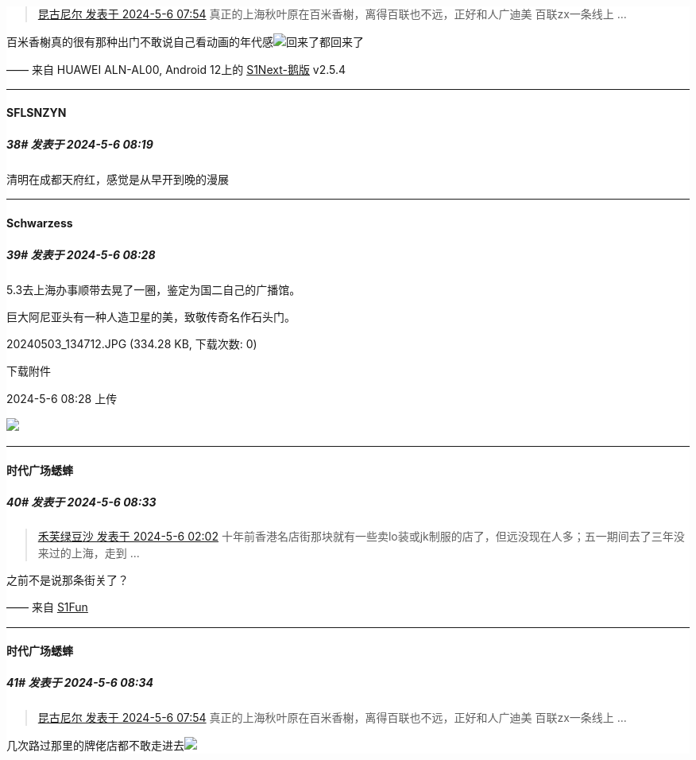 <blockquote><a href="httphttps://bbs.saraba1st.com/2b/forum.php?mod=redirect&amp;goto=findpost&amp;pid=64822880&amp;ptid=2182631" target="_blank">昆古尼尔 发表于 2024-5-6 07:54</a>
真正的上海秋叶原在百米香榭，离得百联也不远，正好和人广迪美 百联zx一条线上 ...</blockquote>
百米香榭真的很有那种出门不敢说自己看动画的年代感<img src="https://static.saraba1st.com/image/smiley/face2017/045.png" referrerpolicy="no-referrer">回来了都回来了

—— 来自 HUAWEI ALN-AL00, Android 12上的 [S1Next-鹅版](https://github.com/ykrank/S1-Next/releases) v2.5.4

*****

####  SFLSNZYN  
##### 38#       发表于 2024-5-6 08:19

清明在成都天府红，感觉是从早开到晚的漫展

*****

####  Schwarzess  
##### 39#       发表于 2024-5-6 08:28

5.3去上海办事顺带去晃了一圈，鉴定为国二自己的广播馆。

巨大阿尼亚头有一种人造卫星的美，致敬传奇名作石头门。

20240503_134712.JPG
(334.28 KB, 下载次数: 0)

下载附件

2024-5-6 08:28 上传

<img src="https://img.saraba1st.com/forum/202405/06/082825jkdbn00sl8i7bbdd.jpg" referrerpolicy="no-referrer">

*****

####  时代广场蟋蟀  
##### 40#       发表于 2024-5-6 08:33

<blockquote><a href="httphttps://bbs.saraba1st.com/2b/forum.php?mod=redirect&amp;goto=findpost&amp;pid=64822359&amp;ptid=2182631" target="_blank">禾芙绿豆沙 发表于 2024-5-6 02:02</a>
十年前香港名店街那块就有一些卖lo装或jk制服的店了，但远没现在人多；五一期间去了三年没来过的上海，走到 ...</blockquote>
之前不是说那条街关了？

—— 来自 [S1Fun](https://s1fun.koalcat.com)


*****

####  时代广场蟋蟀  
##### 41#       发表于 2024-5-6 08:34

<blockquote><a href="httphttps://bbs.saraba1st.com/2b/forum.php?mod=redirect&amp;goto=findpost&amp;pid=64822880&amp;ptid=2182631" target="_blank">昆古尼尔 发表于 2024-5-6 07:54</a>
真正的上海秋叶原在百米香榭，离得百联也不远，正好和人广迪美 百联zx一条线上 ...</blockquote>
几次路过那里的牌佬店都不敢走进去<img src="https://static.saraba1st.com/image/smiley/face2017/067.png" referrerpolicy="no-referrer">
